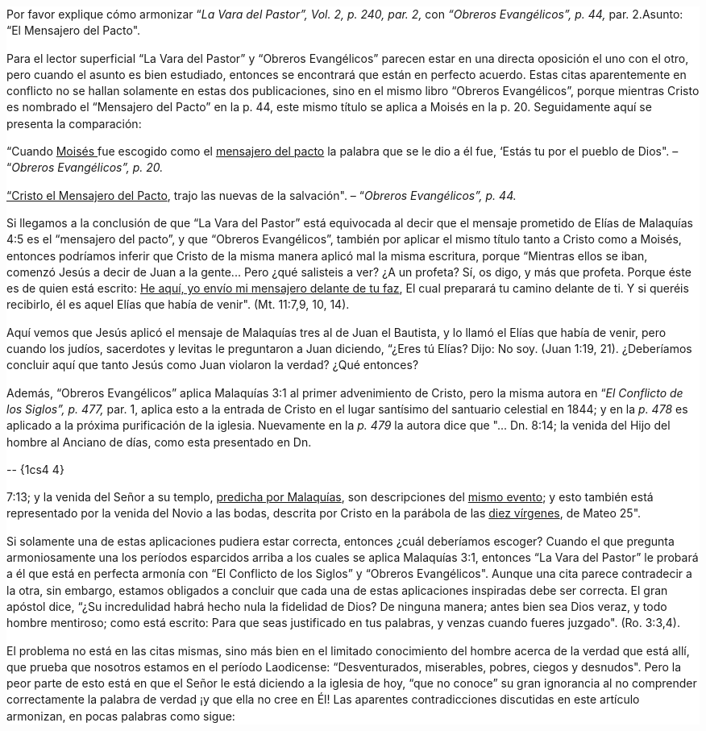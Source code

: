 Por favor explique cómo armonizar “_La Vara del Pastor”, Vol. 2, p. 240, par. 2,_ con _“Obreros Evangélicos”, p. 44,_ par. 2.Asunto: “El Mensajero del Pacto".

 Para el lector superficial “La Vara del Pastor” y “Obreros Evangélicos” parecen estar en una directa oposición el uno con el otro, pero cuando el asunto es bien estudiado, entonces se encontrará que están en perfecto acuerdo. Estas citas aparentemente en conflicto no se hallan solamente en estas dos publicaciones, sino en el mismo libro “Obreros Evangélicos”, porque mientras Cristo es nombrado el “Mensajero del Pacto” en la p. 44, este mismo título se aplica a Moisés en la p. 20. Seguidamente aquí se presenta la comparación:

“Cuando <span style="text-decoration: underline;">Moisés </span>fue escogido como el <span style="text-decoration: underline;">mensajero del pacto</span> la palabra que se le dio a él fue, ‘Estás tu por el pueblo de Dios". – “_Obreros Evangélicos”, p. 20._

<span style="text-decoration: underline;">“Cristo el Mensajero del Pacto</span>, trajo las nuevas de la salvación". – “_Obreros Evangélicos”, p. 44._

Si llegamos a la conclusión de que “La Vara del Pastor” está equivocada al decir que el mensaje prometido de Elías de Malaquías 4:5 es el “mensajero del pacto”, y que “Obreros Evangélicos”, también por aplicar el mismo título tanto a Cristo como a Moisés, entonces podríamos inferir que Cristo de la misma manera aplicó mal la misma escritura, porque “Mientras ellos se iban, comenzó Jesús a decir de Juan a la gente... Pero ¿qué salisteis a ver? ¿A un profeta? Sí, os digo, y más que profeta. Porque éste es de quien está escrito: <span style="text-decoration: underline;">He aquí, yo envío mi mensajero delante de tu faz</span>, El cual preparará tu camino delante de ti. Y si queréis recibirlo, él es aquel Elías que había de venir". (Mt. 11:7,9, 10, 14).

Aquí vemos que Jesús aplicó el mensaje de Malaquías tres al de Juan el Bautista, y lo llamó el Elías que había de venir, pero cuando los judíos, sacerdotes y levitas le preguntaron a Juan diciendo, “¿Eres tú Elías? Dijo: No soy. (Juan 1:19, 21). ¿Deberíamos concluir aquí que tanto Jesús como Juan violaron la verdad? ¿Qué entonces?

Además, “Obreros Evangélicos” aplica Malaquías 3:1 al primer advenimiento de Cristo, pero la misma autora en “_El Conflicto de los Siglos”, p. 477,_ par. 1, aplica esto a la entrada de Cristo en el lugar santísimo del santuario celestial en 1844; y en la _p. 478_ es aplicado a la próxima purificación de la iglesia. Nuevamente en la _p. 479_ la autora dice que "... Dn. 8:14; la venida del Hijo del hombre al Anciano de días, como esta presentado en Dn.

 -- {1cs4 4}   
  
  7:13; y la venida del Señor a su templo, <span style="text-decoration: underline;">predicha por Malaquías</span>, son descripciones del <span style="text-decoration: underline;">mismo evento</span>; y esto también está representado por la venida del Novio a las bodas, descrita por Cristo en la parábola de las <span style="text-decoration: underline;">diez vírgenes</span>, de Mateo 25".

 Si solamente una de estas aplicaciones pudiera estar correcta, entonces ¿cuál deberíamos escoger? Cuando el que pregunta armoniosamente una los períodos esparcidos arriba a los cuales se aplica Malaquías 3:1, entonces “La Vara del Pastor” le probará a él que está en perfecta armonía con “El Conflicto de los Siglos” y “Obreros Evangélicos". Aunque una cita parece contradecir a la otra, sin embargo, estamos obligados a concluir que cada una de estas aplicaciones inspiradas debe ser correcta. El gran apóstol dice, “¿Su incredulidad habrá hecho nula la fidelidad de Dios? De ninguna manera; antes bien sea Dios veraz, y todo hombre mentiroso; como está escrito: Para que seas justificado en tus palabras, y venzas cuando fueres juzgado". (Ro. 3:3,4).

 El problema no está en las citas mismas, sino más bien en el limitado conocimiento del hombre acerca de la verdad que está allí, que prueba que nosotros estamos en el período Laodicense: “Desventurados, miserables, pobres, ciegos y desnudos". Pero la peor parte de esto está en que el Señor le está diciendo a la iglesia de hoy, “que no conoce” su gran ignorancia al no comprender correctamente la palabra de verdad ¡y que ella no cree en Él! Las aparentes contradicciones discutidas en este artículo armonizan, en pocas palabras como sigue:
